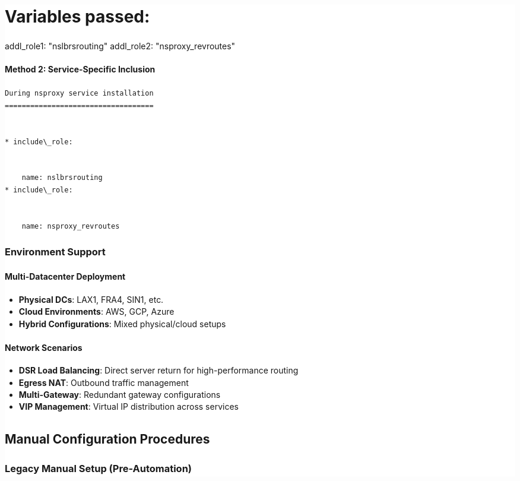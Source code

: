 

Variables passed:
=================


addl\_role1: "nslbrsrouting"
addl\_role2: "nsproxy\_revroutes"



#### Method 2: Service-Specific Inclusion



```
During nsproxy service installation
===================================


* include\_role:


    name: nslbrsrouting
* include\_role:


    name: nsproxy_revroutes

```



### Environment Support


#### Multi-Datacenter Deployment


* **Physical DCs**: LAX1, FRA4, SIN1, etc.
* **Cloud Environments**: AWS, GCP, Azure
* **Hybrid Configurations**: Mixed physical/cloud setups



#### Network Scenarios


* **DSR Load Balancing**: Direct server return for high-performance routing
* **Egress NAT**: Outbound traffic management
* **Multi-Gateway**: Redundant gateway configurations
* **VIP Management**: Virtual IP distribution across services



Manual Configuration Procedures
-------------------------------


### Legacy Manual Setup (Pre-Automation)

